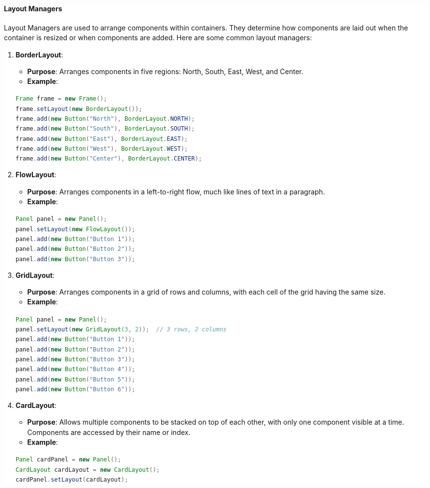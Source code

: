 #### Layout Managers

Layout Managers are used to arrange components within containers. They determine how components are laid out when the container is resized or when components are added. Here are some common layout managers:

1. **BorderLayout**:
    - **Purpose**: Arranges components in five regions: North, South, East, West, and Center.
    - **Example**:
    ```java
    Frame frame = new Frame();
    frame.setLayout(new BorderLayout());
    frame.add(new Button("North"), BorderLayout.NORTH);
    frame.add(new Button("South"), BorderLayout.SOUTH);
    frame.add(new Button("East"), BorderLayout.EAST);
    frame.add(new Button("West"), BorderLayout.WEST);
    frame.add(new Button("Center"), BorderLayout.CENTER);
    ```

2. **FlowLayout**:
    - **Purpose**: Arranges components in a left-to-right flow, much like lines of text in a paragraph.
    - **Example**:
    ```java
    Panel panel = new Panel();
    panel.setLayout(new FlowLayout());
    panel.add(new Button("Button 1"));
    panel.add(new Button("Button 2"));
    panel.add(new Button("Button 3"));
    ```

3. **GridLayout**:
    - **Purpose**: Arranges components in a grid of rows and columns, with each cell of the grid having the same size.
    - **Example**:
    ```java
    Panel panel = new Panel();
    panel.setLayout(new GridLayout(3, 2));  // 3 rows, 2 columns
    panel.add(new Button("Button 1"));
    panel.add(new Button("Button 2"));
    panel.add(new Button("Button 3"));
    panel.add(new Button("Button 4"));
    panel.add(new Button("Button 5"));
    panel.add(new Button("Button 6"));
    ```

4. **CardLayout**:
    - **Purpose**: Allows multiple components to be stacked on top of each other, with only one component visible at a time. Components are accessed by their name or index.
    - **Example**:
    ```java
    Panel cardPanel = new Panel();
    CardLayout cardLayout = new CardLayout();
    cardPanel.setLayout(cardLayout);
    